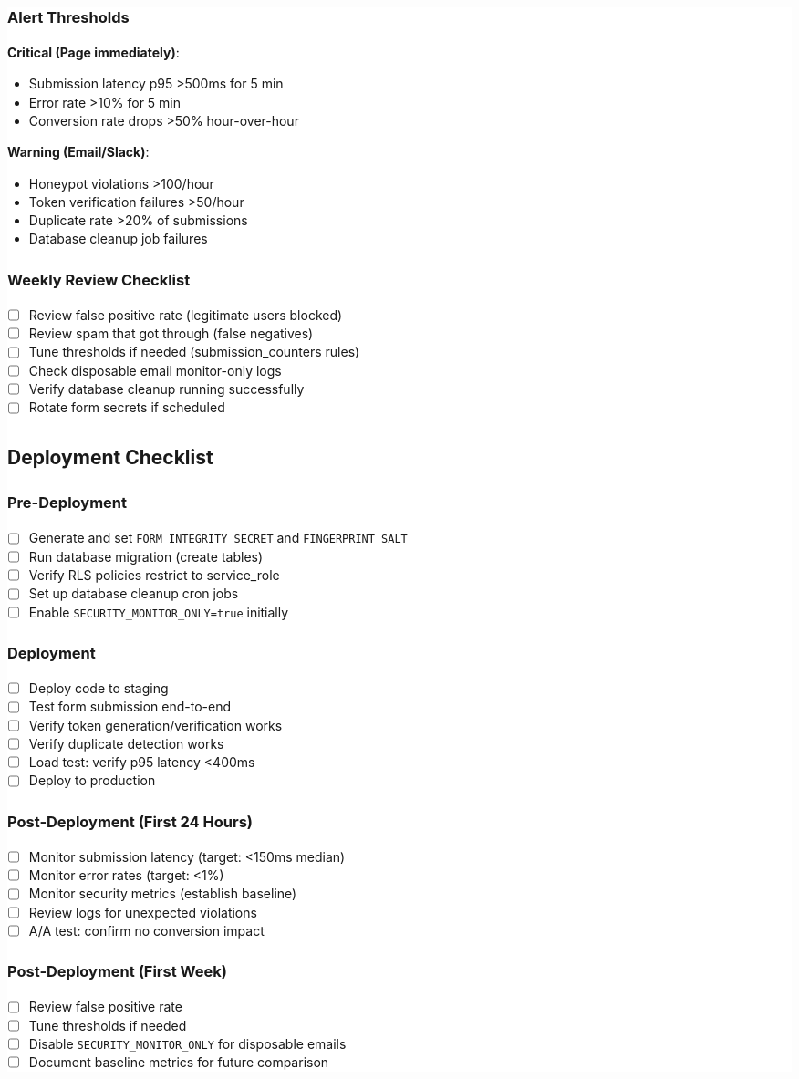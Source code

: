 ### Alert Thresholds

**Critical (Page immediately)**:
- Submission latency p95 >500ms for 5 min
- Error rate >10% for 5 min
- Conversion rate drops >50% hour-over-hour

**Warning (Email/Slack)**:
- Honeypot violations >100/hour
- Token verification failures >50/hour
- Duplicate rate >20% of submissions
- Database cleanup job failures

### Weekly Review Checklist

- [ ] Review false positive rate (legitimate users blocked)
- [ ] Review spam that got through (false negatives)
- [ ] Tune thresholds if needed (submission_counters rules)
- [ ] Check disposable email monitor-only logs
- [ ] Verify database cleanup running successfully
- [ ] Rotate form secrets if scheduled

## Deployment Checklist

### Pre-Deployment

- [ ] Generate and set `FORM_INTEGRITY_SECRET` and `FINGERPRINT_SALT`
- [ ] Run database migration (create tables)
- [ ] Verify RLS policies restrict to service_role
- [ ] Set up database cleanup cron jobs
- [ ] Enable `SECURITY_MONITOR_ONLY=true` initially

### Deployment

- [ ] Deploy code to staging
- [ ] Test form submission end-to-end
- [ ] Verify token generation/verification works
- [ ] Verify duplicate detection works
- [ ] Load test: verify p95 latency <400ms
- [ ] Deploy to production

### Post-Deployment (First 24 Hours)

- [ ] Monitor submission latency (target: <150ms median)
- [ ] Monitor error rates (target: <1%)
- [ ] Monitor security metrics (establish baseline)
- [ ] Review logs for unexpected violations
- [ ] A/A test: confirm no conversion impact

### Post-Deployment (First Week)

- [ ] Review false positive rate
- [ ] Tune thresholds if needed
- [ ] Disable `SECURITY_MONITOR_ONLY` for disposable emails
- [ ] Document baseline metrics for future comparison
